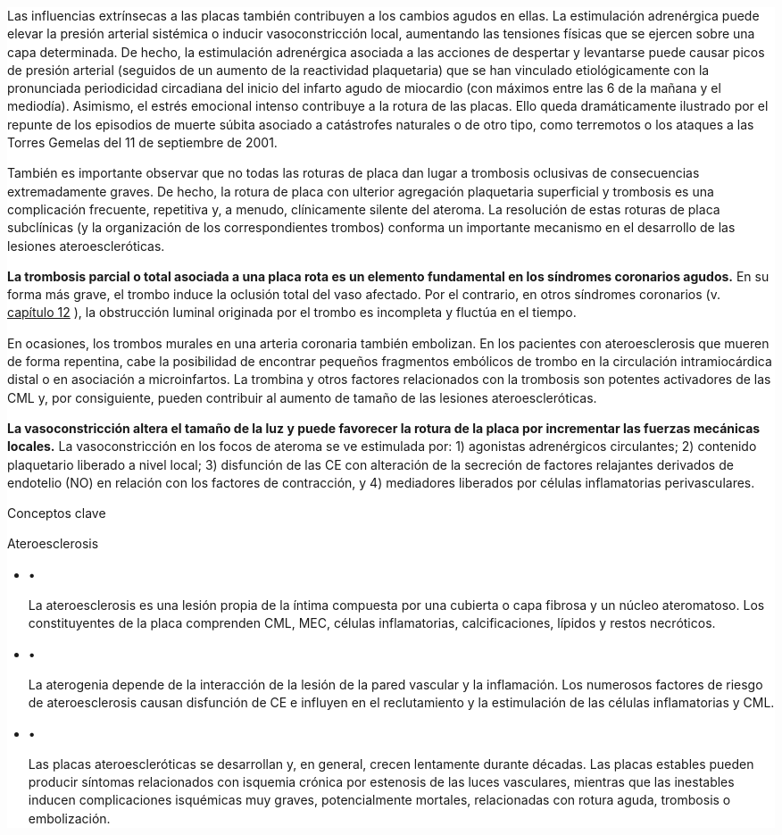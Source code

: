 Las influencias extrínsecas a las placas también contribuyen a los cambios agudos en ellas. La estimulación adrenérgica puede elevar la presión arterial sistémica o inducir vasoconstricción local, aumentando las tensiones físicas que se ejercen sobre una capa determinada. De hecho, la estimulación adrenérgica asociada a las acciones de despertar y levantarse puede causar picos de presión arterial (seguidos de un aumento de la reactividad plaquetaria) que se han vinculado etiológicamente con la pronunciada periodicidad circadiana del inicio del infarto agudo de miocardio (con máximos entre las 6 de la mañana y el mediodía). Asimismo, el estrés emocional intenso contribuye a la rotura de las placas. Ello queda dramáticamente ilustrado por el repunte de los episodios de muerte súbita asociado a catástrofes naturales o de otro tipo, como terremotos o los ataques a las Torres Gemelas del 11 de septiembre de 2001.

También es importante observar que no todas las roturas de placa dan lugar a trombosis oclusivas de consecuencias extremadamente graves. De hecho, la rotura de placa con ulterior agregación plaquetaria superficial y trombosis es una complicación frecuente, repetitiva y, a menudo, clínicamente silente del ateroma. La resolución de estas roturas de placa subclínicas (y la organización de los correspondientes trombos) conforma un importante mecanismo en el desarrollo de las lesiones ateroescleróticas.

**La trombosis parcial o total asociada a una placa rota es un elemento fundamental en los síndromes coronarios agudos.** En su forma más grave, el trombo induce la oclusión total del vaso afectado. Por el contrario, en otros síndromes coronarios (v. [capítulo 12](https://www.clinicalkey.com/student/content/book/3-s2.0-B9788491139119000120#c0060) ), la obstrucción luminal originada por el trombo es incompleta y fluctúa en el tiempo.

En ocasiones, los trombos murales en una arteria coronaria también embolizan. En los pacientes con ateroesclerosis que mueren de forma repentina, cabe la posibilidad de encontrar pequeños fragmentos embólicos de trombo en la circulación intramiocárdica distal o en asociación a microinfartos. La trombina y otros factores relacionados con la trombosis son potentes activadores de las CML y, por consiguiente, pueden contribuir al aumento de tamaño de las lesiones ateroescleróticas.

**La vasoconstricción altera el tamaño de la luz y puede favorecer la rotura de la placa por incrementar las fuerzas mecánicas locales.** La vasoconstricción en los focos de ateroma se ve estimulada por: 1) agonistas adrenérgicos circulantes; 2) contenido plaquetario liberado a nivel local; 3) disfunción de las CE con alteración de la secreción de factores relajantes derivados de endotelio (NO) en relación con los factores de contracción, y 4) mediadores liberados por células inflamatorias perivasculares.

 Conceptos clave

Ateroesclerosis

-   •
    
    La ateroesclerosis es una lesión propia de la íntima compuesta por una cubierta o capa fibrosa y un núcleo ateromatoso. Los constituyentes de la placa comprenden CML, MEC, células inflamatorias, calcificaciones, lípidos y restos necróticos.
    
-   •
    
    La aterogenia depende de la interacción de la lesión de la pared vascular y la inflamación. Los numerosos factores de riesgo de ateroesclerosis causan disfunción de CE e influyen en el reclutamiento y la estimulación de las células inflamatorias y CML.
    
-   •
    
    Las placas ateroescleróticas se desarrollan y, en general, crecen lentamente durante décadas. Las placas estables pueden producir síntomas relacionados con isquemia crónica por estenosis de las luces vasculares, mientras que las inestables inducen complicaciones isquémicas muy graves, potencialmente mortales, relacionadas con rotura aguda, trombosis o embolización.
    